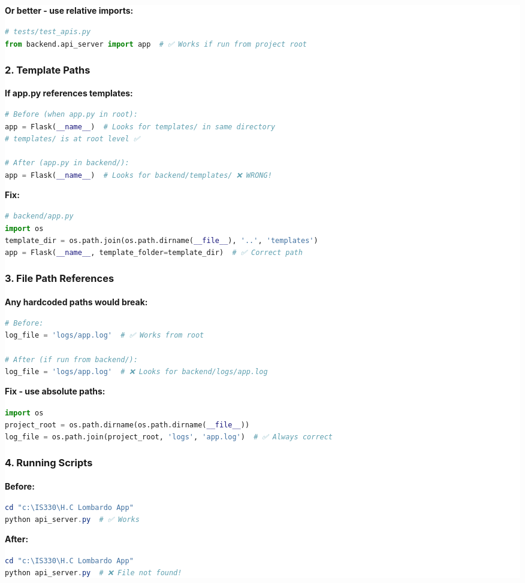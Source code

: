 **Or better - use relative imports:**
```python
# tests/test_apis.py
from backend.api_server import app  # ✅ Works if run from project root
```

### 2. **Template Paths**

**If app.py references templates:**
```python
# Before (when app.py in root):
app = Flask(__name__)  # Looks for templates/ in same directory
# templates/ is at root level ✅

# After (app.py in backend/):
app = Flask(__name__)  # Looks for backend/templates/ ❌ WRONG!
```

**Fix:**
```python
# backend/app.py
import os
template_dir = os.path.join(os.path.dirname(__file__), '..', 'templates')
app = Flask(__name__, template_folder=template_dir)  # ✅ Correct path
```

### 3. **File Path References**

**Any hardcoded paths would break:**
```python
# Before:
log_file = 'logs/app.log'  # ✅ Works from root

# After (if run from backend/):
log_file = 'logs/app.log'  # ❌ Looks for backend/logs/app.log
```

**Fix - use absolute paths:**
```python
import os
project_root = os.path.dirname(os.path.dirname(__file__))
log_file = os.path.join(project_root, 'logs', 'app.log')  # ✅ Always correct
```

### 4. **Running Scripts**

**Before:**
```powershell
cd "c:\IS330\H.C Lombardo App"
python api_server.py  # ✅ Works
```

**After:**
```powershell
cd "c:\IS330\H.C Lombardo App"
python api_server.py  # ❌ File not found!
```
